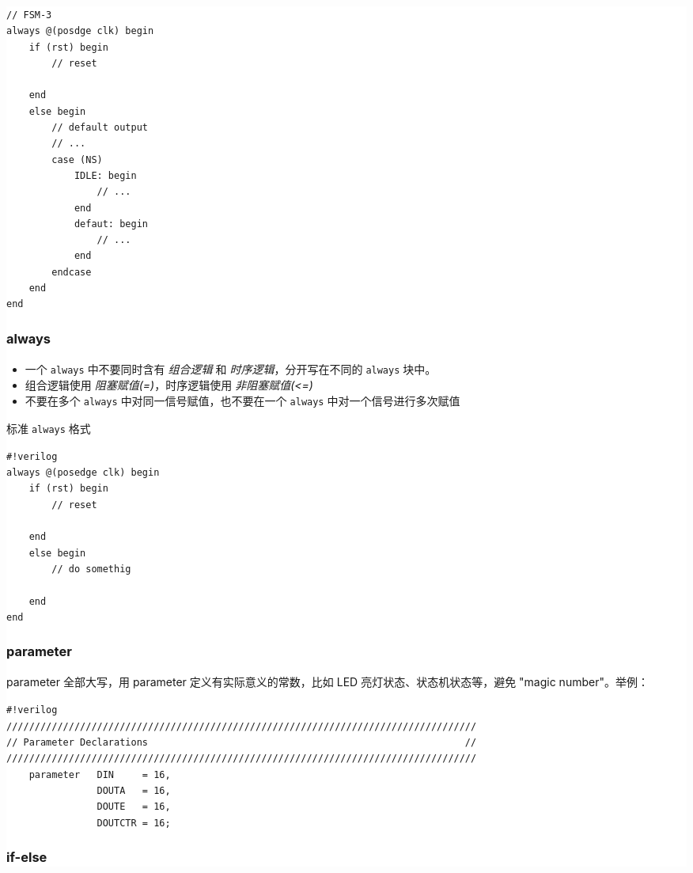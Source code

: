     // FSM-3
    always @(posdge clk) begin
        if (rst) begin
            // reset
            
        end
        else begin
            // default output
            // ...
            case (NS)
                IDLE: begin
                    // ...
                end
                defaut: begin
                    // ...
                end
            endcase
        end
    end

### always

+ 一个 `always` 中不要同时含有 *组合逻辑* 和 *时序逻辑*，分开写在不同的 `always` 块中。
+ 组合逻辑使用 *阻塞赋值(=)*，时序逻辑使用 *非阻塞赋值(<=)*
+ 不要在多个 `always` 中对同一信号赋值，也不要在一个 `always` 中对一个信号进行多次赋值

标准 `always` 格式

    #!verilog
    always @(posedge clk) begin
        if (rst) begin
            // reset
            
        end
        else begin
            // do somethig
            
        end
    end

### parameter

parameter 全部大写，用 parameter 定义有实际意义的常数，比如 LED 亮灯状态、状态机状态等，避免 "magic number"。举例：

    #!verilog
    ///////////////////////////////////////////////////////////////////////////////////
    // Parameter Declarations                                                        //
    ///////////////////////////////////////////////////////////////////////////////////
        parameter   DIN     = 16,
                    DOUTA   = 16,
                    DOUTE   = 16,
                    DOUTCTR = 16;

### if-else
